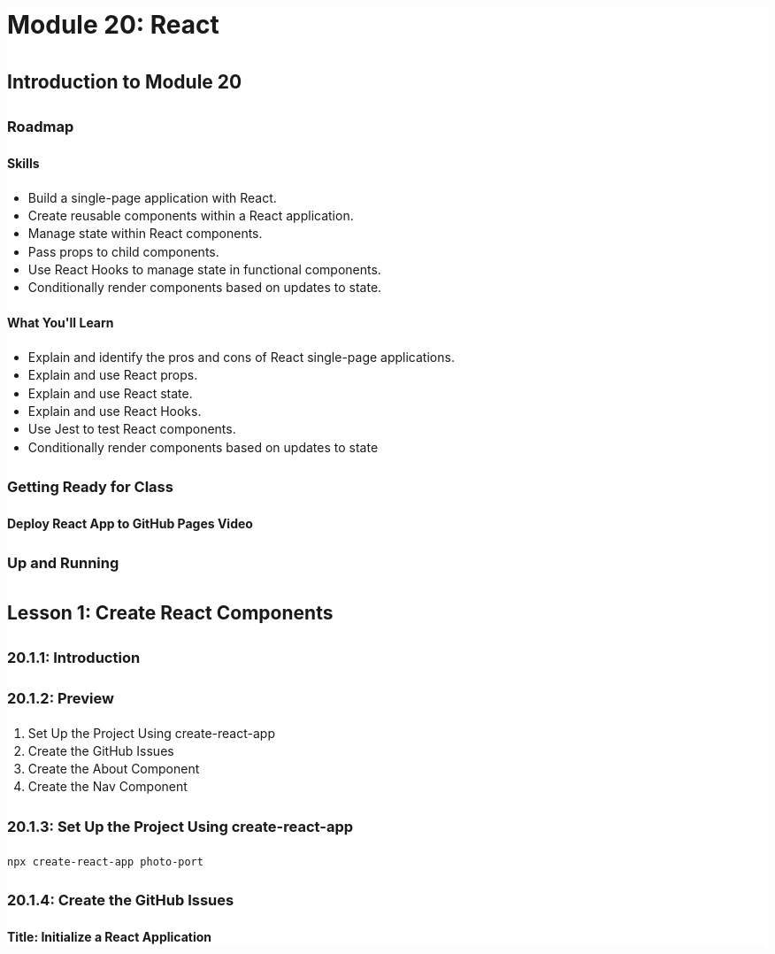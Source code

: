 # Module 20: React

## Introduction to Module 20

### Roadmap

#### Skills

-   Build a single-page application with React.
-   Create reusable components within a React application.
-   Manage state within React components.
-   Pass props to child components.
-   Use React Hooks to manage state in functional components.
-   Conditionally render components based on updates to state.

#### What You'll Learn

-   Explain and identify the pros and cons of React single-page applications.
-   Explain and use React props.
-   Explain and use React state.
-   Explain and use React Hooks.
-   Use Jest to test React components.
-   Conditionally render components based on updates to state

### Getting Ready for Class

#### Deploy React App to GitHub Pages Video

### Up and Running

## Lesson 1: Create React Components

### 20.1.1: Introduction

### 20.1.2: Preview

1. Set Up the Project Using create-react-app
1. Create the GitHub Issues
1. Create the About Component
1. Create the Nav Component

### 20.1.3: Set Up the Project Using create-react-app

`npx create-react-app photo-port`

### 20.1.4: Create the GitHub Issues

#### Title: Initialize a React Application
